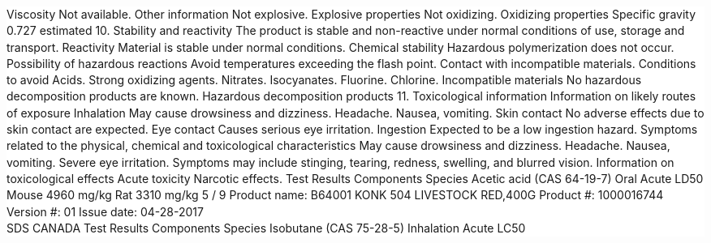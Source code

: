 Viscosity
Not available.
Other information
Not explosive.
Explosive properties
Not oxidizing.
Oxidizing properties
Specific gravity
0.727 estimated
10. Stability and reactivity
The product is stable and non-reactive under normal conditions of use, storage and transport.
Reactivity
Material is stable under normal conditions.
Chemical stability
Hazardous polymerization does not occur.
Possibility of hazardous
reactions
Avoid temperatures exceeding the flash point. Contact with incompatible materials.
Conditions to avoid
Acids. Strong oxidizing agents. Nitrates. Isocyanates. Fluorine. Chlorine.
Incompatible materials
No hazardous decomposition products are known.
Hazardous decomposition
products
11. Toxicological information
Information on likely routes of exposure
Inhalation
May cause drowsiness and dizziness. Headache. Nausea, vomiting.
Skin contact
No adverse effects due to skin contact are expected.
Eye contact
Causes serious eye irritation.
Ingestion
Expected to be a low ingestion hazard.
Symptoms related to the
physical, chemical and
toxicological characteristics
May cause drowsiness and dizziness. Headache. Nausea, vomiting. Severe eye irritation.
Symptoms may include stinging, tearing, redness, swelling, and blurred vision.
Information on toxicological effects
Acute toxicity
Narcotic effects.
Test Results
Components
Species
Acetic acid (CAS 64-19-7)
Oral
Acute
LD50
Mouse
4960 mg/kg
Rat
3310 mg/kg
5 / 9
Product name:  B64001 KONK 504 LIVESTOCK RED,400G
Product #: 1000016744    Version #: 01    Issue date: 04-28-2017    
SDS CANADA
Test Results
Components
Species
Isobutane (CAS 75-28-5)
Inhalation
Acute
LC50